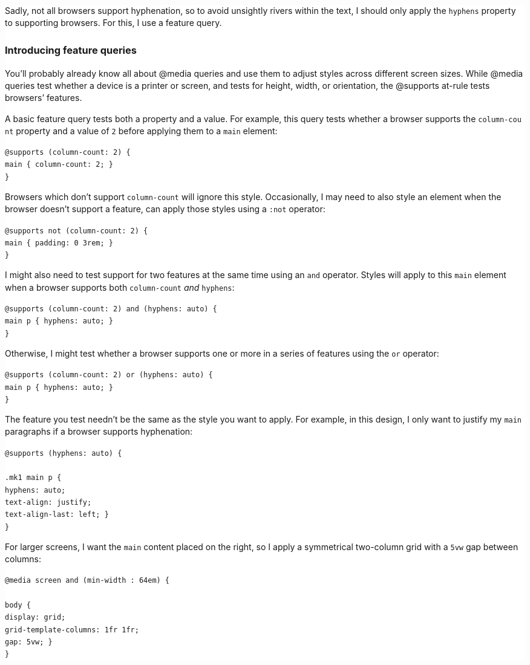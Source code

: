 Sadly, not all browsers support hyphenation, so to avoid unsightly rivers within the text, I should only apply the <code>hyphens</code> property to supporting browsers. For this, I use a feature query.

### Introducing feature queries

You’ll probably already know all about @media queries and use them to adjust styles across different screen sizes. While @media queries test whether a device is a printer or screen, and tests for height, width, or orientation, the @supports at-rule tests browsers’ features.

A basic feature query tests both a property and a value. For example, this query tests whether a browser supports the <code>column-count</code> property and a value of <code>2</code> before applying them to a <code>main</code> element:

<pre><code class="language-css">@supports (column-count: 2) {
main { column-count: 2; }
}</code></pre>

Browsers which don’t support <code>column-count</code> will ignore this style. Occasionally, I may need to also style an element when the browser doesn’t support a feature, can apply those styles using a <code>:not</code> operator:

<pre><code class="language-css">@supports not (column-count: 2) {
main { padding: 0 3rem; }
}</code></pre>

I might also need to test support for two features at the same time using an <code>and</code> operator. Styles will apply to this <code>main</code> element when a browser supports both <code>column-count</code> <em>and</em> <code>hyphens</code>:

<pre><code class="language-css">@supports (column-count: 2) and (hyphens: auto) {
main p { hyphens: auto; }
}</code></pre>

Otherwise, I might test whether a browser supports one or more in a series of features using the <code>or</code> operator:

<pre><code class="language-css">@supports (column-count: 2) or (hyphens: auto) {
main p { hyphens: auto; }
}</code></pre>

The feature you test needn’t be the same as the style you want to apply. For example, in this design, I only want to justify my <code>main</code> paragraphs if a browser supports hyphenation:

<pre><code class="language-css">@supports (hyphens: auto) {

.mk1 main p {
hyphens: auto;
text-align: justify;
text-align-last: left; }
}</code></pre>

For larger screens, I want the <code>main</code> content placed on the right, so I apply a symmetrical two-column grid with a <code>5vw</code> gap between columns: 

<pre><code class="language-css">@media screen and (min-width : 64em) {

body {
display: grid;
grid-template-columns: 1fr 1fr;
gap: 5vw; }
}</code></pre>
